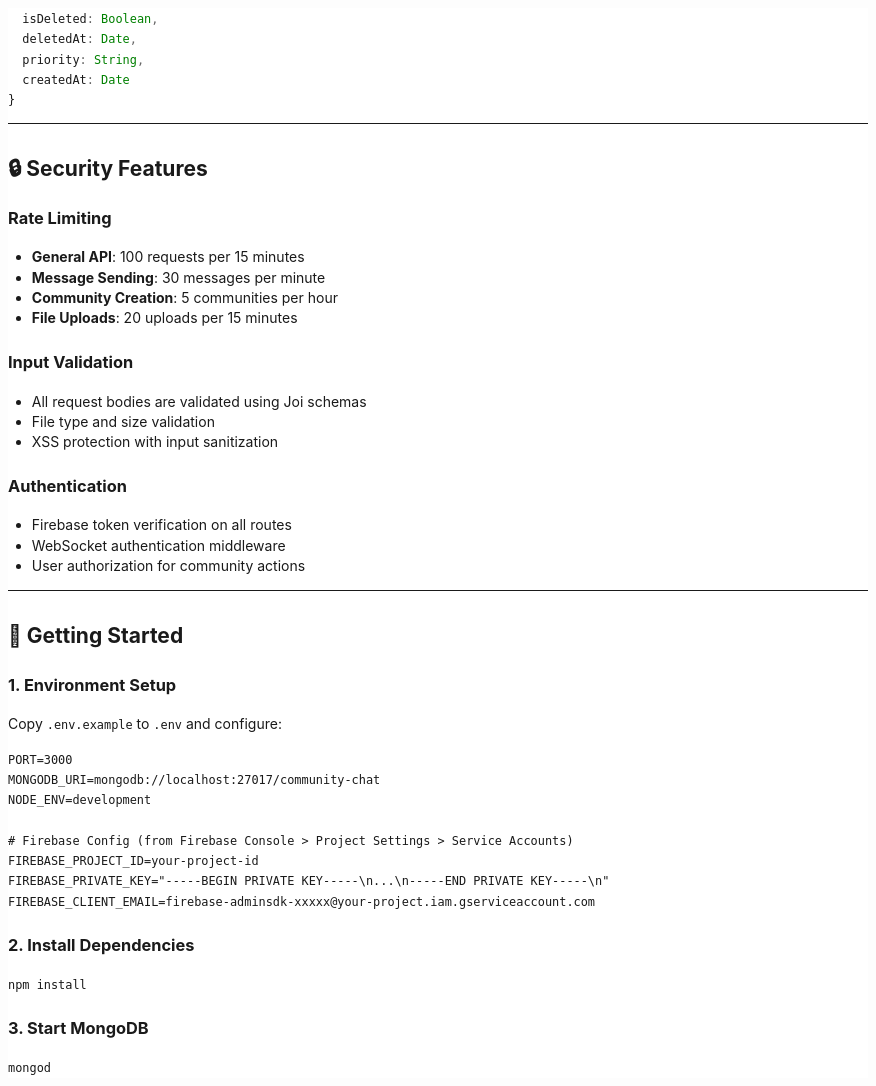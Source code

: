 ```javascript
  isDeleted: Boolean,
  deletedAt: Date,
  priority: String,
  createdAt: Date
}
```

---

## 🔒 Security Features

### Rate Limiting
- **General API**: 100 requests per 15 minutes
- **Message Sending**: 30 messages per minute
- **Community Creation**: 5 communities per hour
- **File Uploads**: 20 uploads per 15 minutes

### Input Validation
- All request bodies are validated using Joi schemas
- File type and size validation
- XSS protection with input sanitization

### Authentication
- Firebase token verification on all routes
- WebSocket authentication middleware
- User authorization for community actions

---

## 🚀 Getting Started

### 1. Environment Setup
Copy `.env.example` to `.env` and configure:
```env
PORT=3000
MONGODB_URI=mongodb://localhost:27017/community-chat
NODE_ENV=development

# Firebase Config (from Firebase Console > Project Settings > Service Accounts)
FIREBASE_PROJECT_ID=your-project-id
FIREBASE_PRIVATE_KEY="-----BEGIN PRIVATE KEY-----\n...\n-----END PRIVATE KEY-----\n"
FIREBASE_CLIENT_EMAIL=firebase-adminsdk-xxxxx@your-project.iam.gserviceaccount.com
```

### 2. Install Dependencies
```bash
npm install
```

### 3. Start MongoDB
```bash
mongod
```
